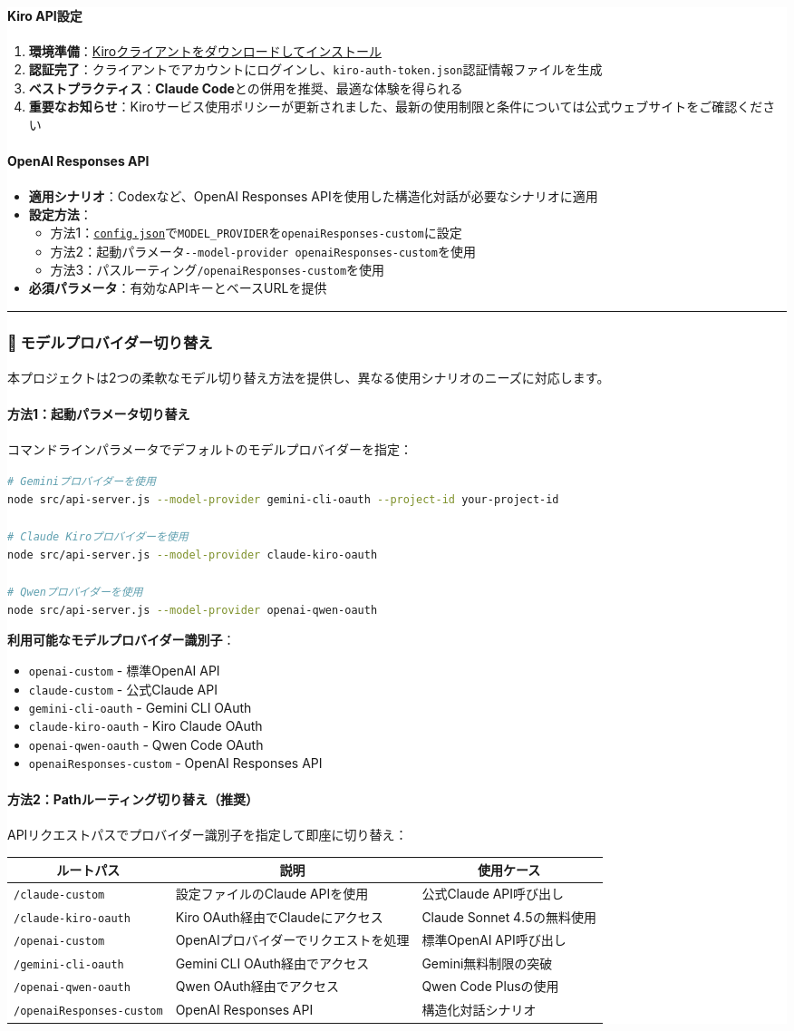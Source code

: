 #### Kiro API設定
1. **環境準備**：[Kiroクライアントをダウンロードしてインストール](https://aibook.ren/archives/kiro-install)
2. **認証完了**：クライアントでアカウントにログインし、`kiro-auth-token.json`認証情報ファイルを生成
3. **ベストプラクティス**：**Claude Code**との併用を推奨、最適な体験を得られる
4. **重要なお知らせ**：Kiroサービス使用ポリシーが更新されました、最新の使用制限と条件については公式ウェブサイトをご確認ください

#### OpenAI Responses API
*   **適用シナリオ**：Codexなど、OpenAI Responses APIを使用した構造化対話が必要なシナリオに適用
*   **設定方法**：
    *   方法1：[`config.json`](./config.json)で`MODEL_PROVIDER`を`openaiResponses-custom`に設定
    *   方法2：起動パラメータ`--model-provider openaiResponses-custom`を使用
    *   方法3：パスルーティング`/openaiResponses-custom`を使用
*   **必須パラメータ**：有効なAPIキーとベースURLを提供

---

### 🔄 モデルプロバイダー切り替え

本プロジェクトは2つの柔軟なモデル切り替え方法を提供し、異なる使用シナリオのニーズに対応します。

#### 方法1：起動パラメータ切り替え

コマンドラインパラメータでデフォルトのモデルプロバイダーを指定：

```bash
# Geminiプロバイダーを使用
node src/api-server.js --model-provider gemini-cli-oauth --project-id your-project-id

# Claude Kiroプロバイダーを使用
node src/api-server.js --model-provider claude-kiro-oauth

# Qwenプロバイダーを使用
node src/api-server.js --model-provider openai-qwen-oauth
```

**利用可能なモデルプロバイダー識別子**：
- `openai-custom` - 標準OpenAI API
- `claude-custom` - 公式Claude API
- `gemini-cli-oauth` - Gemini CLI OAuth
- `claude-kiro-oauth` - Kiro Claude OAuth
- `openai-qwen-oauth` - Qwen Code OAuth
- `openaiResponses-custom` - OpenAI Responses API

#### 方法2：Pathルーティング切り替え（推奨）

APIリクエストパスでプロバイダー識別子を指定して即座に切り替え：

| ルートパス | 説明 | 使用ケース |
|---------|------|---------|
| `/claude-custom` | 設定ファイルのClaude APIを使用 | 公式Claude API呼び出し |
| `/claude-kiro-oauth` | Kiro OAuth経由でClaudeにアクセス | Claude Sonnet 4.5の無料使用 |
| `/openai-custom` | OpenAIプロバイダーでリクエストを処理 | 標準OpenAI API呼び出し |
| `/gemini-cli-oauth` | Gemini CLI OAuth経由でアクセス | Gemini無料制限の突破 |
| `/openai-qwen-oauth` | Qwen OAuth経由でアクセス | Qwen Code Plusの使用 |
| `/openaiResponses-custom` | OpenAI Responses API | 構造化対話シナリオ |
